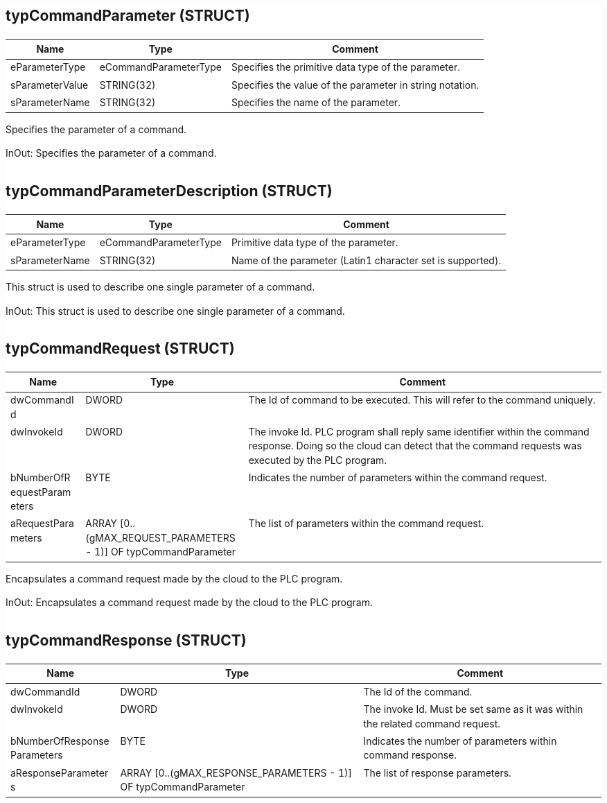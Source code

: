 ## typCommandParameter (STRUCT)


| Name | Type | Comment |
| --- | --- | --- |
| eParameterType | eCommandParameterType | Specifies the primitive data type of the parameter. |
| sParameterValue | STRING(32) | Specifies the value of the parameter in string notation. |
| sParameterName | STRING(32) | Specifies the name of the parameter. |

Specifies the parameter of a command.

InOut: Specifies the parameter of a command.

## typCommandParameterDescription (STRUCT)


| Name | Type | Comment |
| --- | --- | --- |
| eParameterType | eCommandParameterType | Primitive data type of the parameter. |
| sParameterName | STRING(32) | Name of the parameter (Latin1 character set is supported). |

This struct is used to describe one single parameter of a command.

InOut: This struct is used to describe one single parameter of a command.

## typCommandRequest (STRUCT)


| Name | Type | Comment |
| --- | --- | --- |
| dwCommandId | DWORD | The Id of command to be executed. This will refer to the command uniquely. |
| dwInvokeId | DWORD | The invoke Id. PLC program shall reply same identifier within the command response. Doing so the cloud can detect that the command requests was executed by the PLC program. |
| bNumberOfRequestParameters | BYTE | Indicates the number of parameters within the command request. |
| aRequestParameters | ARRAY [0..(gMAX_REQUEST_PARAMETERS - 1)] OF typCommandParameter | The list of parameters within the command request. |

Encapsulates a command request made by the cloud to the PLC program.

InOut: Encapsulates a command request made by the cloud to the PLC program.

## typCommandResponse (STRUCT)


| Name | Type | Comment |
| --- | --- | --- |
| dwCommandId | DWORD | The Id of the command. |
| dwInvokeId | DWORD | The invoke Id. Must be set same as it was within the related command request. |
| bNumberOfResponseParameters | BYTE | Indicates the number of parameters within command response. |
| aResponseParameters | ARRAY [0..(gMAX_RESPONSE_PARAMETERS - 1)] OF typCommandParameter | The list of response parameters. |
